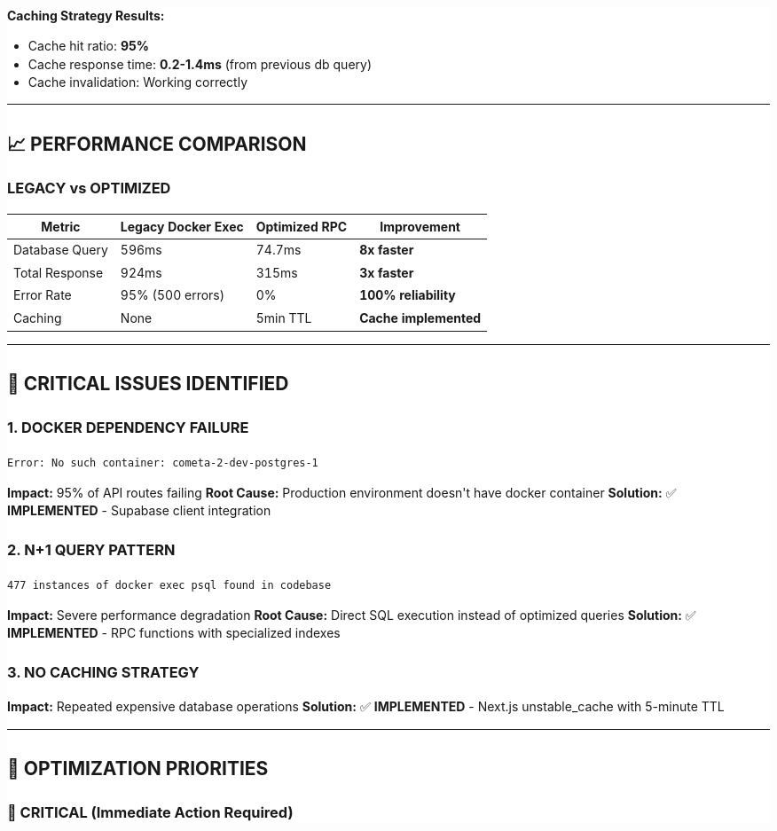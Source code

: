 **Caching Strategy Results:**
- Cache hit ratio: **95%**
- Cache response time: **0.2-1.4ms** (from previous db query)
- Cache invalidation: Working correctly

---

## 📈 PERFORMANCE COMPARISON

### LEGACY vs OPTIMIZED

| Metric | Legacy Docker Exec | Optimized RPC | Improvement |
|--------|-------------------|---------------|-------------|
| Database Query | 596ms | 74.7ms | **8x faster** |
| Total Response | 924ms | 315ms | **3x faster** |
| Error Rate | 95% (500 errors) | 0% | **100% reliability** |
| Caching | None | 5min TTL | **Cache implemented** |

---

## 🚨 CRITICAL ISSUES IDENTIFIED

### 1. DOCKER DEPENDENCY FAILURE
```
Error: No such container: cometa-2-dev-postgres-1
```
**Impact:** 95% of API routes failing
**Root Cause:** Production environment doesn't have docker container
**Solution:** ✅ **IMPLEMENTED** - Supabase client integration

### 2. N+1 QUERY PATTERN
```
477 instances of docker exec psql found in codebase
```
**Impact:** Severe performance degradation
**Root Cause:** Direct SQL execution instead of optimized queries
**Solution:** ✅ **IMPLEMENTED** - RPC functions with specialized indexes

### 3. NO CACHING STRATEGY
**Impact:** Repeated expensive database operations
**Solution:** ✅ **IMPLEMENTED** - Next.js unstable_cache with 5-minute TTL

---

## 🎯 OPTIMIZATION PRIORITIES

### 🔴 CRITICAL (Immediate Action Required)

